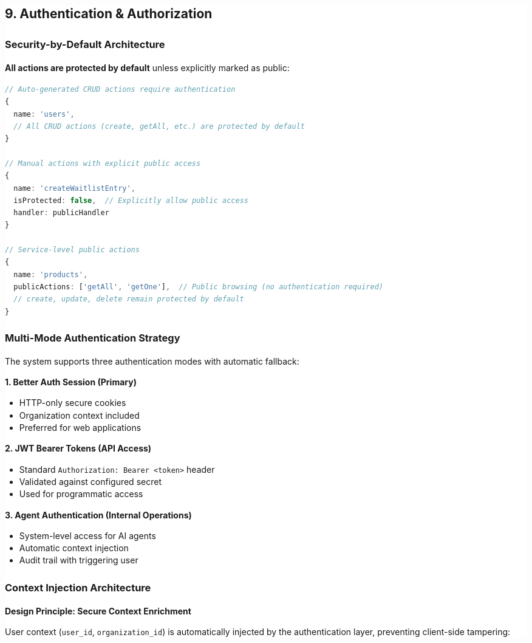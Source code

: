 ## 9. Authentication & Authorization

### Security-by-Default Architecture

**All actions are protected by default** unless explicitly marked as public:

```typescript
// Auto-generated CRUD actions require authentication
{
  name: 'users',
  // All CRUD actions (create, getAll, etc.) are protected by default
}

// Manual actions with explicit public access
{
  name: 'createWaitlistEntry',
  isProtected: false,  // Explicitly allow public access
  handler: publicHandler
}

// Service-level public actions  
{
  name: 'products',
  publicActions: ['getAll', 'getOne'],  // Public browsing (no authentication required)
  // create, update, delete remain protected by default
}
```

### Multi-Mode Authentication Strategy

The system supports three authentication modes with automatic fallback:

**1. Better Auth Session (Primary)**

- HTTP-only secure cookies
- Organization context included
- Preferred for web applications

**2. JWT Bearer Tokens (API Access)**  

- Standard `Authorization: Bearer <token>` header
- Validated against configured secret
- Used for programmatic access

**3. Agent Authentication (Internal Operations)**

- System-level access for AI agents
- Automatic context injection
- Audit trail with triggering user

### Context Injection Architecture

**Design Principle: Secure Context Enrichment**

User context (`user_id`, `organization_id`) is automatically injected by the authentication layer, preventing client-side tampering:
